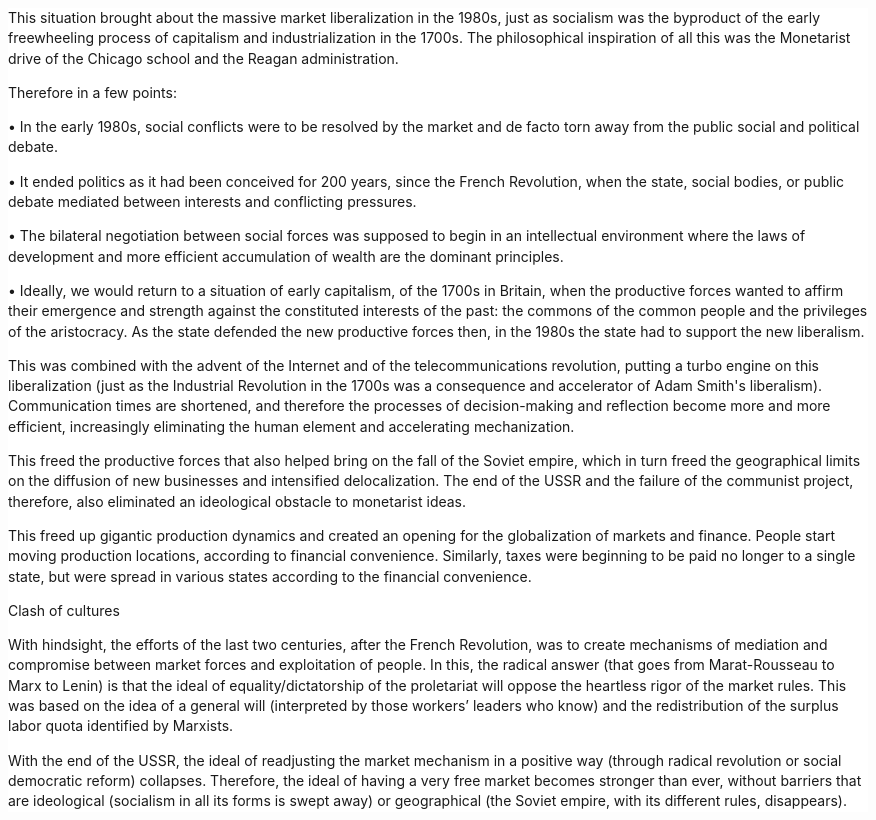 This situation brought about the massive market liberalization in the 1980s, just as socialism was the byproduct of the early freewheeling process of capitalism and industrialization in the 1700s. The philosophical inspiration of all this was the Monetarist drive of the Chicago school and the Reagan administration.

Therefore in a few points:

 

• In the early 1980s, social conflicts were to be resolved by the market and de facto torn away from the public social and political debate.

• It ended politics as it had been conceived for 200 years, since the French Revolution, when the state, social bodies, or public debate mediated between interests and conflicting pressures.

• The bilateral negotiation between social forces was supposed to begin in an intellectual environment where the laws of development and more efficient accumulation of wealth are the dominant principles.

• Ideally, we would return to a situation of early capitalism, of the 1700s in Britain, when the productive forces wanted to affirm their emergence and strength against the constituted interests of the past: the commons of the common people and the privileges of the aristocracy. As the state defended the new productive forces then, in the 1980s the state had to support the new liberalism.

 

This was combined with the advent of the Internet and of the telecommunications revolution, putting a turbo engine on this liberalization (just as the Industrial Revolution in the 1700s was a consequence and accelerator of Adam Smith's liberalism). Communication times are shortened, and therefore the processes of decision-making and reflection become more and more efficient, increasingly eliminating the human element and accelerating mechanization.

This freed the productive forces that also helped bring on the fall of the Soviet empire, which in turn freed the geographical limits on the diffusion of new businesses and intensified delocalization. The end of the USSR and the failure of the communist project, therefore, also eliminated an ideological obstacle to monetarist ideas.

This freed up gigantic production dynamics and created an opening for the globalization of markets and finance. People start moving production locations, according to financial convenience. Similarly, taxes were beginning to be paid no longer to a single state, but were spread in various states according to the financial convenience.

 

Clash of cultures

 

With hindsight, the efforts of the last two centuries, after the French Revolution, was to create mechanisms of mediation and compromise between market forces and exploitation of people. In this, the radical answer (that goes from Marat-Rousseau to Marx to Lenin) is that the ideal of equality/dictatorship of the proletariat will oppose the heartless rigor of the market rules. This was based on the idea of ​​a general will (interpreted by those workers’ leaders who know) and the redistribution of the surplus labor quota identified by Marxists.

With the end of the USSR, the ideal of readjusting the market mechanism in a positive way (through radical revolution or social democratic reform) collapses. Therefore, the ideal of having a very free market becomes stronger than ever, without barriers that are ideological (socialism in all its forms is swept away) or geographical (the Soviet empire, with its different rules, disappears).
